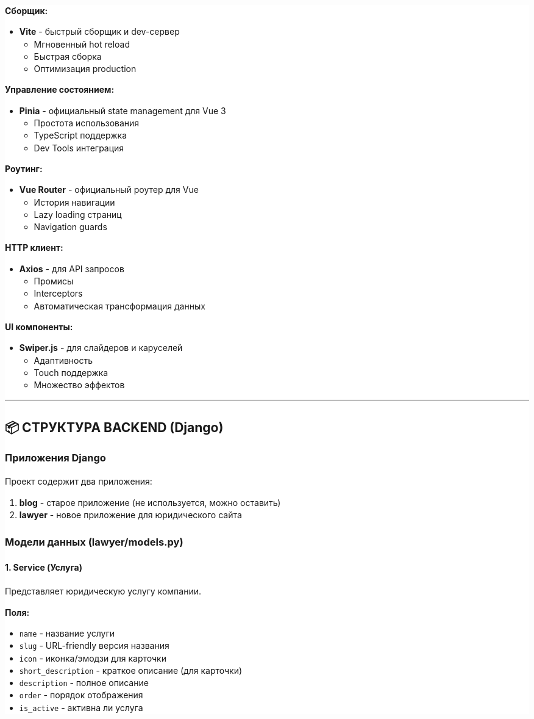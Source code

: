 **Сборщик:**
- **Vite** - быстрый сборщик и dev-сервер
  - Мгновенный hot reload
  - Быстрая сборка
  - Оптимизация production

**Управление состоянием:**
- **Pinia** - официальный state management для Vue 3
  - Простота использования
  - TypeScript поддержка
  - Dev Tools интеграция

**Роутинг:**
- **Vue Router** - официальный роутер для Vue
  - История навигации
  - Lazy loading страниц
  - Navigation guards

**HTTP клиент:**
- **Axios** - для API запросов
  - Промисы
  - Interceptors
  - Автоматическая трансформация данных

**UI компоненты:**
- **Swiper.js** - для слайдеров и каруселей
  - Адаптивность
  - Touch поддержка
  - Множество эффектов

---

## 📦 СТРУКТУРА BACKEND (Django)

### Приложения Django

Проект содержит два приложения:
1. **blog** - старое приложение (не используется, можно оставить)
2. **lawyer** - новое приложение для юридического сайта

### Модели данных (lawyer/models.py)

#### 1. Service (Услуга)
Представляет юридическую услугу компании.

**Поля:**
- `name` - название услуги
- `slug` - URL-friendly версия названия
- `icon` - иконка/эмодзи для карточки
- `short_description` - краткое описание (для карточки)
- `description` - полное описание
- `order` - порядок отображения
- `is_active` - активна ли услуга
